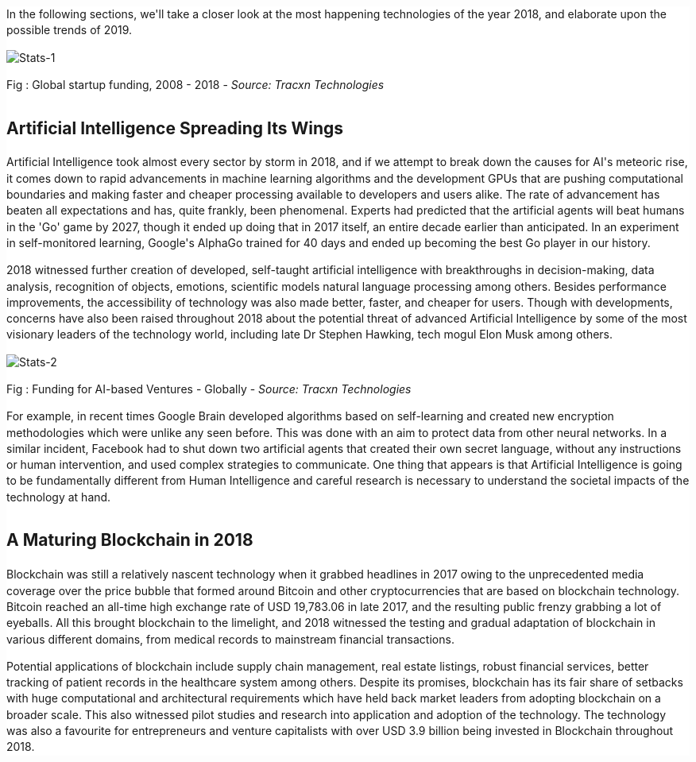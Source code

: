 In the following sections, we&#39;ll take a closer look at the most happening technologies of the year 2018, and elaborate upon the possible trends of 2019.

![Stats-1]({{site.url}}/assets/images/2018_review_1.png)
 
Fig : Global startup funding, 2008 - 2018 - _Source: Tracxn Technologies_

## Artificial Intelligence Spreading Its Wings

Artificial Intelligence took almost every sector by storm in 2018, and if we attempt to break down the causes for AI&#39;s meteoric rise, it comes down to rapid advancements in machine learning algorithms and the development GPUs that are pushing computational boundaries and making faster and cheaper processing available to developers and users alike. The rate of advancement has beaten all expectations and has, quite frankly, been phenomenal. Experts had predicted that the artificial agents will beat humans in the &#39;Go&#39; game by 2027, though it ended up doing that in 2017 itself, an entire decade earlier than anticipated. In an experiment in self-monitored learning, Google&#39;s AlphaGo trained for 40 days and ended up becoming the best Go player in our history.

2018 witnessed further creation of developed, self-taught artificial intelligence with breakthroughs in decision-making, data analysis, recognition of objects, emotions, scientific models natural language processing among others. Besides performance improvements, the accessibility of technology was also made better, faster, and cheaper for users. Though with developments, concerns have also been raised throughout 2018 about the potential threat of advanced Artificial Intelligence by some of the most visionary leaders of the technology world, including late Dr Stephen Hawking, tech mogul Elon Musk among others.

![Stats-2]({{site.url}}/assets/images/2018_review_2.png)

Fig : Funding for AI-based Ventures - Globally - _Source: Tracxn Technologies_

For example, in recent times Google Brain developed algorithms based on self-learning and created new encryption methodologies which were unlike any seen before. This was done with an aim to protect data from other neural networks. In a similar incident, Facebook had to shut down two artificial agents that created their own secret language, without any instructions or human intervention,  and used complex strategies to communicate. One thing that appears is that Artificial Intelligence is going to be fundamentally different from Human Intelligence and careful research is necessary to understand the societal impacts of the technology at hand.

## A Maturing Blockchain in 2018

Blockchain was still a relatively nascent technology when it grabbed headlines in 2017 owing to the unprecedented media coverage over the price bubble that formed around Bitcoin and other cryptocurrencies that are based on blockchain technology. Bitcoin reached an all-time high exchange rate of USD 19,783.06 in late 2017, and the resulting public frenzy grabbing a lot of eyeballs. All this brought blockchain to the limelight, and 2018 witnessed the testing and gradual adaptation of blockchain in various different domains, from medical records to mainstream financial transactions.

Potential applications of blockchain include supply chain management, real estate listings, robust financial services, better tracking of patient records in the healthcare system among others. Despite its promises, blockchain has its fair share of setbacks with huge computational and architectural requirements which have held back market leaders from adopting blockchain on a broader scale. This also witnessed pilot studies and research into application and adoption of the technology. The technology was also a favourite for entrepreneurs and venture capitalists with over USD 3.9 billion being invested in Blockchain throughout 2018.
